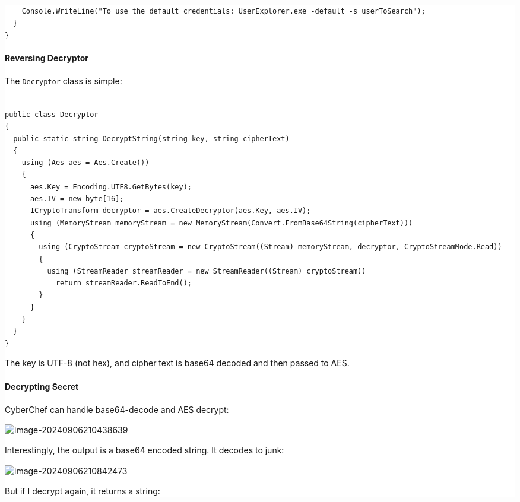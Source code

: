 ```
    Console.WriteLine("To use the default credentials: UserExplorer.exe -default -s userToSearch");
  }
}

```

#### Reversing Decryptor

The `Decryptor` class is simple:

```

public class Decryptor
{
  public static string DecryptString(string key, string cipherText)
  {
    using (Aes aes = Aes.Create())
    {
      aes.Key = Encoding.UTF8.GetBytes(key);
      aes.IV = new byte[16];
      ICryptoTransform decryptor = aes.CreateDecryptor(aes.Key, aes.IV);
      using (MemoryStream memoryStream = new MemoryStream(Convert.FromBase64String(cipherText)))
      {
        using (CryptoStream cryptoStream = new CryptoStream((Stream) memoryStream, decryptor, CryptoStreamMode.Read))
        {
          using (StreamReader streamReader = new StreamReader((Stream) cryptoStream))
            return streamReader.ReadToEnd();
        }
      }
    }
  }
}

```

The key is UTF-8 (not hex), and cipher text is base64 decoded and then passed to AES.

#### Decrypting Secret

CyberChef [can handle](https://gchq.github.io/CyberChef/#recipe=From_Base64('A-Za-z0-9%2B/%3D',true,false)AES_Decrypt(%7B'option':'UTF8','string':'b14ca5898a4e4133bbce2ea2315a1916'%7D,%7B'option':'Hex','string':'00000000000000000000000000000000'%7D,'CBC','Raw','Raw',%7B'option':'Hex','string':''%7D,%7B'option':'Hex','string':''%7D)&input=VEdsdTIyb284R0lIUmtKQkJwWjFuUS94NmwzNk1WajNVa3Y0SHc4NnFHRT0) base64-decode and AES decrypt:

![image-20240906210438639](/img/image-20240906210438639.png)

Interestingly, the output is a base64 encoded string. It decodes to junk:

![image-20240906210842473](/img/image-20240906210842473.png)

But if I decrypt again, it returns a string:
